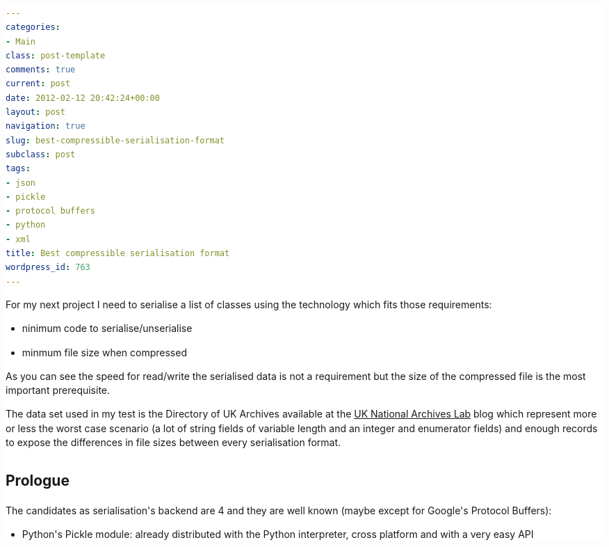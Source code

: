 ```yaml
---
categories:
- Main
class: post-template
comments: true
current: post
date: 2012-02-12 20:42:24+00:00
layout: post
navigation: true
slug: best-compressible-serialisation-format
subclass: post
tags:
- json
- pickle
- protocol buffers
- python
- xml
title: Best compressible serialisation format
wordpress_id: 763
---
```


For my next project I need to serialise a list of classes using the technology which fits those requirements:




  * ninimum code to serialise/unserialise


  * minmum file size when compressed


As you can see the speed for read/write the serialised data is not a requirement but the size of the compressed file is the most important prerequisite.



The data set used in my test is the Directory of UK Archives available at the [UK National Archives Lab](http://labs.nationalarchives.gov.uk/wordpress/index.php/2011/07/datasets/) blog which represent more or less the worst case scenario (a lot of string fields of variable length and an integer and enumerator fields) and enough records to expose the differences in file sizes between every serialisation format.


## Prologue


The candidates as serialisation's backend are 4 and they are well known (maybe except for Google's Protocol Buffers):




  * Python's Pickle module: already distributed with the Python interpreter, cross platform and with a very easy API
